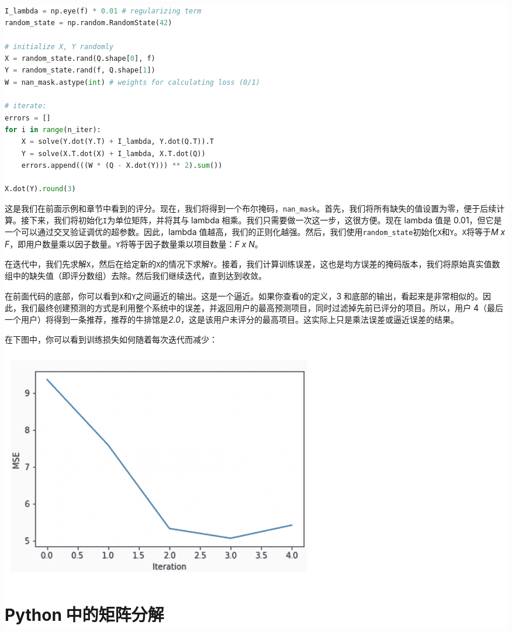 ```py
I_lambda = np.eye(f) * 0.01 # regularizing term
random_state = np.random.RandomState(42)

# initialize X, Y randomly
X = random_state.rand(Q.shape[0], f)
Y = random_state.rand(f, Q.shape[1])
W = nan_mask.astype(int) # weights for calculating loss (0/1)

# iterate:
errors = []
for i in range(n_iter):
    X = solve(Y.dot(Y.T) + I_lambda, Y.dot(Q.T)).T
    Y = solve(X.T.dot(X) + I_lambda, X.T.dot(Q))
    errors.append(((W * (Q - X.dot(Y))) ** 2).sum())

X.dot(Y).round(3)
```

这是我们在前面示例和章节中看到的评分。现在，我们将得到一个布尔掩码，`nan_mask`。首先，我们将所有缺失的值设置为零，便于后续计算。接下来，我们将初始化`I`为单位矩阵，并将其与 lambda 相乘。我们只需要做一次这一步，这很方便。现在 lambda 值是 0.01，但它是一个可以通过交叉验证调优的超参数。因此，lambda 值越高，我们的正则化越强。然后，我们使用`random_state`初始化`X`和`Y`。`X`将等于*M x F*，即用户数量乘以因子数量。`Y`将等于因子数量乘以项目数量：*F x N*。

在迭代中，我们先求解`X`，然后在给定新的`X`的情况下求解`Y`。接着，我们计算训练误差，这也是均方误差的掩码版本，我们将原始真实值数组中的缺失值（即评分数组）去除。然后我们继续迭代，直到达到收敛。

在前面代码的底部，你可以看到`X`和`Y`之间逼近的输出。这是一个逼近。如果你查看`Q`的定义，3 和底部的输出，看起来是非常相似的。因此，我们最终创建预测的方式是利用整个系统中的误差，并返回用户的最高预测项目，同时过滤掉先前已评分的项目。所以，用户 4（最后一个用户）将得到一条推荐，推荐的牛排馆是*2.0*，这是该用户未评分的最高项目。这实际上只是乘法误差或逼近误差的结果。

在下图中，你可以看到训练损失如何随着每次迭代而减少：

![](img/7195d7ee-a2ae-4df0-a5e9-142bc00d8fb4.png)

# Python 中的矩阵分解
